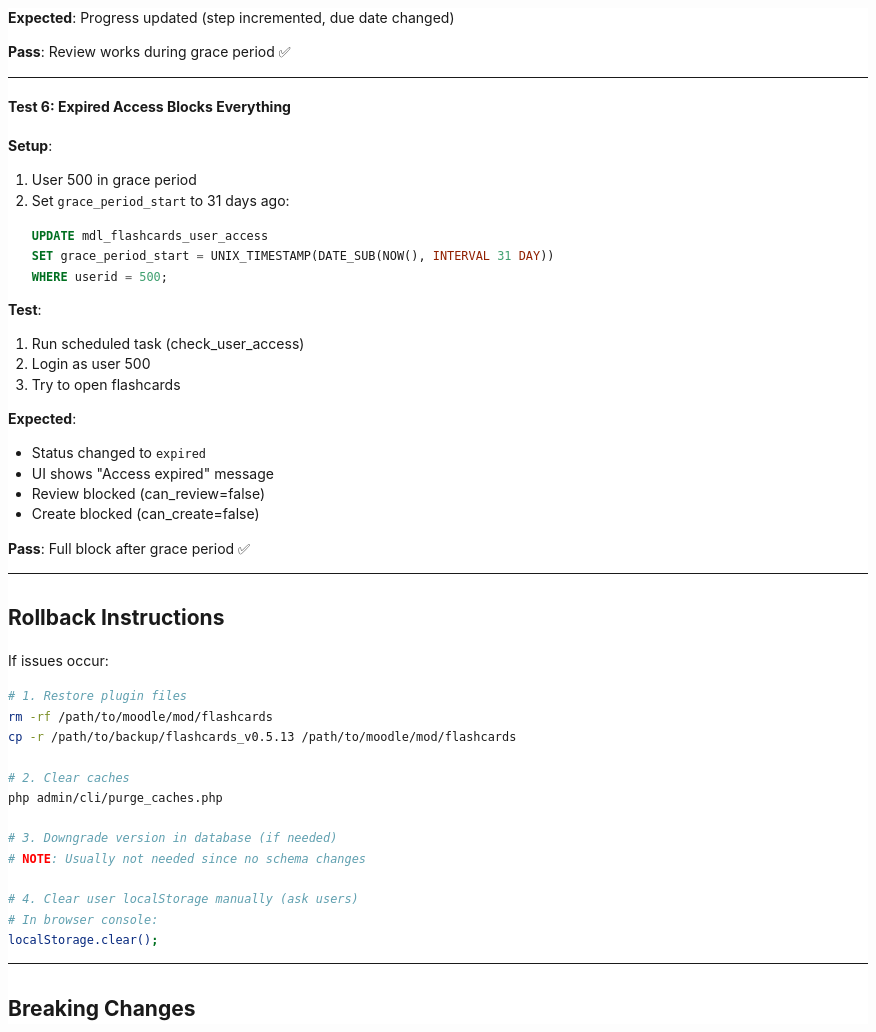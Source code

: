 **Expected**: Progress updated (step incremented, due date changed)

**Pass**: Review works during grace period ✅

---

#### Test 6: Expired Access Blocks Everything

**Setup**:
1. User 500 in grace period
2. Set `grace_period_start` to 31 days ago:
   ```sql
   UPDATE mdl_flashcards_user_access
   SET grace_period_start = UNIX_TIMESTAMP(DATE_SUB(NOW(), INTERVAL 31 DAY))
   WHERE userid = 500;
   ```

**Test**:
1. Run scheduled task (check_user_access)
2. Login as user 500
3. Try to open flashcards

**Expected**:
- Status changed to `expired`
- UI shows "Access expired" message
- Review blocked (can_review=false)
- Create blocked (can_create=false)

**Pass**: Full block after grace period ✅

---

## Rollback Instructions

If issues occur:

```bash
# 1. Restore plugin files
rm -rf /path/to/moodle/mod/flashcards
cp -r /path/to/backup/flashcards_v0.5.13 /path/to/moodle/mod/flashcards

# 2. Clear caches
php admin/cli/purge_caches.php

# 3. Downgrade version in database (if needed)
# NOTE: Usually not needed since no schema changes

# 4. Clear user localStorage manually (ask users)
# In browser console:
localStorage.clear();
```

---

## Breaking Changes

